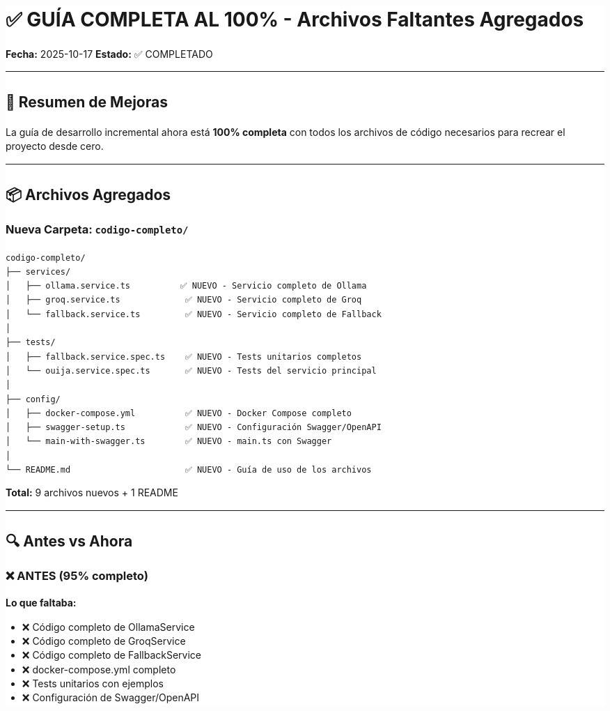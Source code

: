 # ✅ GUÍA COMPLETA AL 100% - Archivos Faltantes Agregados

**Fecha:** 2025-10-17
**Estado:** ✅ COMPLETADO

---

## 🎉 Resumen de Mejoras

La guía de desarrollo incremental ahora está **100% completa** con todos los archivos de código necesarios para recrear el proyecto desde cero.

---

## 📦 Archivos Agregados

### Nueva Carpeta: `codigo-completo/`

```
codigo-completo/
├── services/
│   ├── ollama.service.ts          ✅ NUEVO - Servicio completo de Ollama
│   ├── groq.service.ts             ✅ NUEVO - Servicio completo de Groq
│   └── fallback.service.ts         ✅ NUEVO - Servicio completo de Fallback
│
├── tests/
│   ├── fallback.service.spec.ts    ✅ NUEVO - Tests unitarios completos
│   └── ouija.service.spec.ts       ✅ NUEVO - Tests del servicio principal
│
├── config/
│   ├── docker-compose.yml          ✅ NUEVO - Docker Compose completo
│   ├── swagger-setup.ts            ✅ NUEVO - Configuración Swagger/OpenAPI
│   └── main-with-swagger.ts        ✅ NUEVO - main.ts con Swagger
│
└── README.md                       ✅ NUEVO - Guía de uso de los archivos
```

**Total:** 9 archivos nuevos + 1 README

---

## 🔍 Antes vs Ahora

### ❌ ANTES (95% completo)

**Lo que faltaba:**
- ❌ Código completo de OllamaService
- ❌ Código completo de GroqService
- ❌ Código completo de FallbackService
- ❌ docker-compose.yml completo
- ❌ Tests unitarios con ejemplos
- ❌ Configuración de Swagger/OpenAPI
